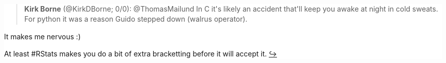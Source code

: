 


> **Kirk Borne** (@KirkDBorne; 0/0): @ThomasMailund In C it's likely an accident that'll keep you awake at night in cold sweats. For python it was a reason Guido stepped down (walrus operator).
>
It makes me nervous :)
>
At least #RStats makes you do a bit of extra bracketting before it will accept it.  [&#8618;](https://twitter.com/dataandme/status/1323848020572647427)




